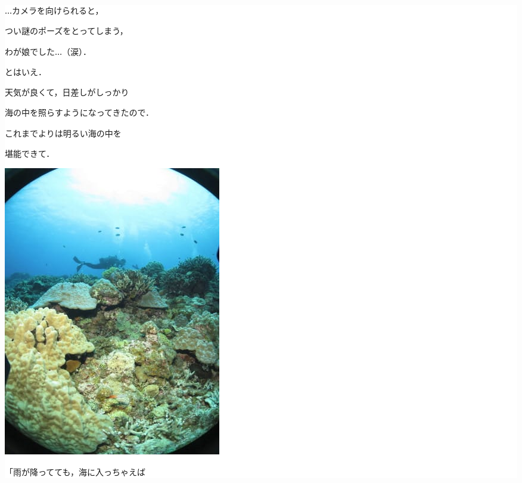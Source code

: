 


…カメラを向けられると，


つい謎のポーズをとってしまう，


わが娘でした…（涙）．





とはいえ．


天気が良くて，日差しがしっかり


海の中を照らすようになってきたので．


これまでよりは明るい海の中を


堪能できて．




![d4a83b69883b661e741dcdce8db2e7b6.jpg](images/d4a83b69883b661e741dcdce8db2e7b6.jpg)




「雨が降ってても，海に入っちゃえば


